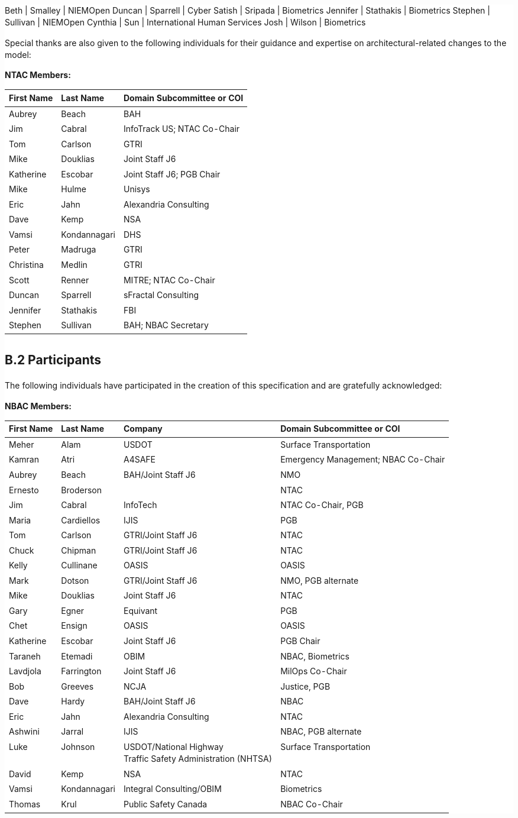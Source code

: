 Beth         | Smalley      | NIEMOpen
Duncan       | Sparrell     | Cyber
Satish       | Sripada      | Biometrics
Jennifer     | Stathakis    | Biometrics
Stephen      | Sullivan     | NIEMOpen
Cynthia      | Sun          | International Human Services
Josh         | Wilson       | Biometrics


Special thanks are also given to the following individuals for their guidance and expertise on architectural-related changes to the model:

**NTAC Members:**

| First Name | Last Name    | Domain Subcommittee or COI |
| :--------- | :----------- | :------------------------- |
Aubrey       | Beach        | BAH
Jim          | Cabral       | InfoTrack US; NTAC Co-Chair
Tom          | Carlson      | GTRI
Mike         | Douklias     | Joint Staff J6
Katherine    | Escobar      | Joint Staff J6; PGB Chair
Mike         | Hulme        | Unisys
Eric         | Jahn         | Alexandria Consulting
Dave         | Kemp         | NSA
Vamsi        | Kondannagari | DHS
Peter        | Madruga      | GTRI
Christina    | Medlin       | GTRI
Scott        | Renner       | MITRE; NTAC Co-Chair
Duncan       | Sparrell     | sFractal Consulting
Jennifer     | Stathakis    | FBI
Stephen      | Sullivan     | BAH; NBAC Secretary

## B.2 Participants


The following individuals have participated in the creation of this specification and are gratefully acknowledged:

**NBAC Members:**

| First Name | Last Name  | Company  | Domain Subcommittee or COI
| :--------- | :--------- | :------- |:--------------------------
Meher        | Alam       | USDOT    | Surface Transportation
Kamran       | Atri       | A4SAFE   | Emergency Management; NBAC Co-Chair
Aubrey       | Beach      | BAH/Joint Staff J6 | NMO
Ernesto      | Broderson  |          | NTAC
Jim          | Cabral     | InfoTech | NTAC Co-Chair, PGB
Maria        | Cardiellos | IJIS     | PGB
Tom          | Carlson    | GTRI/Joint Staff J6 | NTAC
Chuck        | Chipman    | GTRI/Joint Staff J6 | NTAC
Kelly        | Cullinane  | OASIS    | OASIS
Mark         | Dotson     | GTRI/Joint Staff J6 | NMO, PGB alternate
Mike         | Douklias   | Joint Staff J6 | NTAC
Gary         | Egner      | Equivant | PGB
Chet         | Ensign     | OASIS    | OASIS
Katherine    | Escobar    | Joint Staff J6 | PGB Chair
Taraneh      | Etemadi    | OBIM     | NBAC, Biometrics
Lavdjola     | Farrington | Joint Staff J6 | MilOps Co-Chair
Bob          | Greeves    | NCJA     | Justice, PGB
Dave         | Hardy      | BAH/Joint Staff J6 | NBAC
Eric         | Jahn       | Alexandria Consulting | NTAC
Ashwini      | Jarral     | IJIS     | NBAC, PGB alternate
Luke         | Johnson    | USDOT/National Highway <br />Traffic Safety Administration (NHTSA) | Surface Transportation
David        | Kemp       | NSA      | NTAC
Vamsi        | Kondannagari |  Integral Consulting/OBIM  | Biometrics
Thomas       | Krul       | Public Safety Canada | NBAC Co-Chair